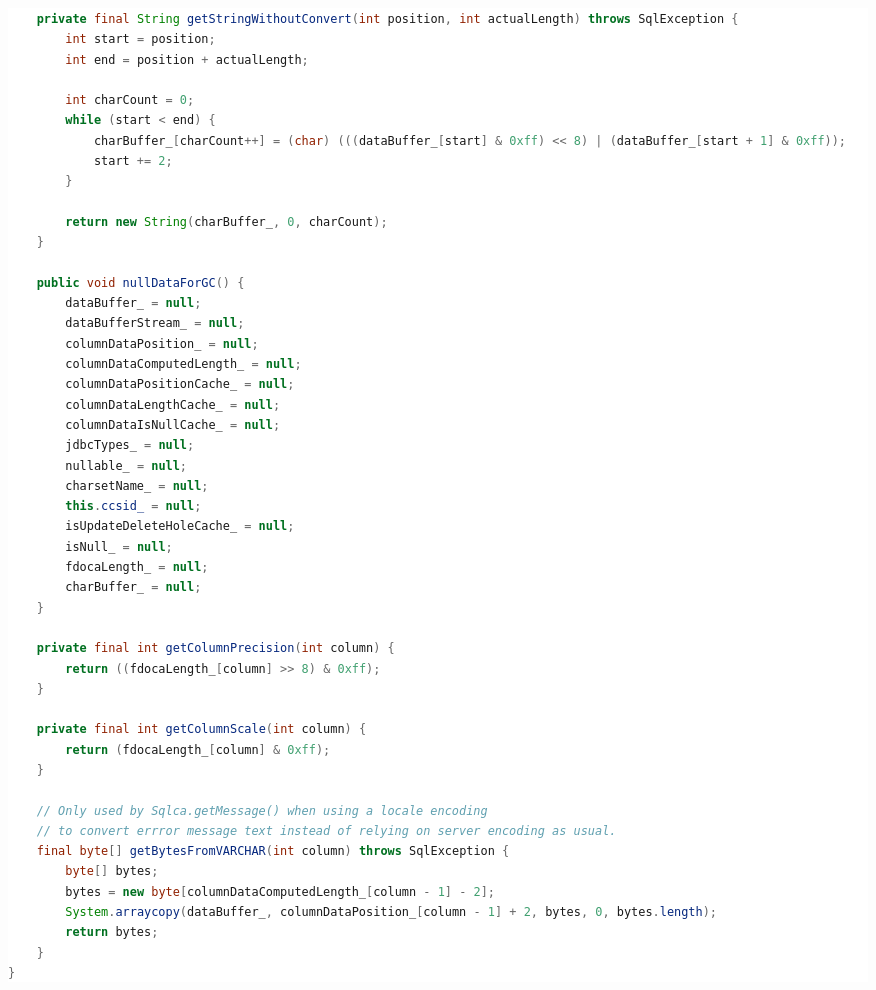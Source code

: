 ```java
    private final String getStringWithoutConvert(int position, int actualLength) throws SqlException {
        int start = position;
        int end = position + actualLength;

        int charCount = 0;
        while (start < end) {
            charBuffer_[charCount++] = (char) (((dataBuffer_[start] & 0xff) << 8) | (dataBuffer_[start + 1] & 0xff));
            start += 2;
        }

        return new String(charBuffer_, 0, charCount);
    }

    public void nullDataForGC() {
        dataBuffer_ = null;
        dataBufferStream_ = null;
        columnDataPosition_ = null;
        columnDataComputedLength_ = null;
        columnDataPositionCache_ = null;
        columnDataLengthCache_ = null;
        columnDataIsNullCache_ = null;
        jdbcTypes_ = null;
        nullable_ = null;
        charsetName_ = null;
        this.ccsid_ = null;
        isUpdateDeleteHoleCache_ = null;
        isNull_ = null;
        fdocaLength_ = null;
        charBuffer_ = null;
    }

    private final int getColumnPrecision(int column) {
        return ((fdocaLength_[column] >> 8) & 0xff);
    }

    private final int getColumnScale(int column) {
        return (fdocaLength_[column] & 0xff);
    }

    // Only used by Sqlca.getMessage() when using a locale encoding
    // to convert errror message text instead of relying on server encoding as usual.
    final byte[] getBytesFromVARCHAR(int column) throws SqlException {
        byte[] bytes;
        bytes = new byte[columnDataComputedLength_[column - 1] - 2];
        System.arraycopy(dataBuffer_, columnDataPosition_[column - 1] + 2, bytes, 0, bytes.length);
        return bytes;
    }
}
```
